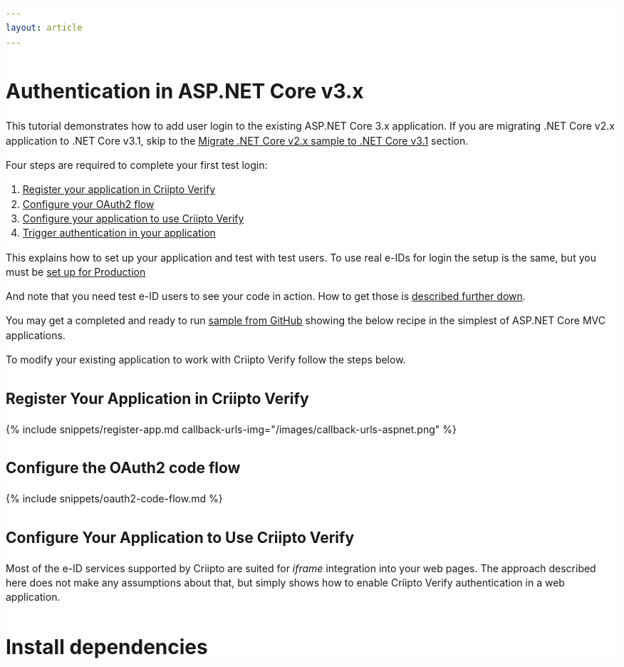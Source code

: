```yaml
---
layout: article
---
```


# Authentication in ASP.NET Core v3.x

This tutorial demonstrates how to add user login to the existing ASP.NET Core 3.x application. If you are migrating .NET Core v2.x application to .NET Core v3.1, skip to the [Migrate .NET Core v2.x sample to .NET Core v3.1](#migrate) section.

Four steps are required to complete your first test login:

1. [Register your application in Criipto Verify](#register)
2. [Configure your OAuth2 flow](#flow)
3. [Configure your application to use Criipto Verify](#application)
4. [Trigger authentication in your application](#trigger)

This explains how to set up your application and test with test users. To use real e-IDs for login the setup is the same, but you must be [set up for Production](#production)

And note that you need test e-ID users to see your code in action. How to get those is [described further down](#testusers).

You may get a completed and ready to run [sample from GitHub](https://github.com/goranlisak/dotnet-core-v3.x-sample) showing the below recipe in the simplest of ASP.NET Core MVC applications.

To modify your existing application to work with Criipto Verify follow the steps below.

<a name="register"></a>

## Register Your Application in Criipto Verify

{% include snippets/register-app.md callback-urls-img="/images/callback-urls-aspnet.png" %}

<a name="flow"></a>

## Configure the OAuth2 code flow

{% include snippets/oauth2-code-flow.md %}

<a name="application"></a>

## Configure Your Application to Use Criipto Verify

Most of the e-ID services supported by Criipto are suited for _iframe_ integration into your web pages. The approach described here does not make any assumptions about that, but simply shows how to enable Criipto Verify authentication in a web application.



# Install dependencies

